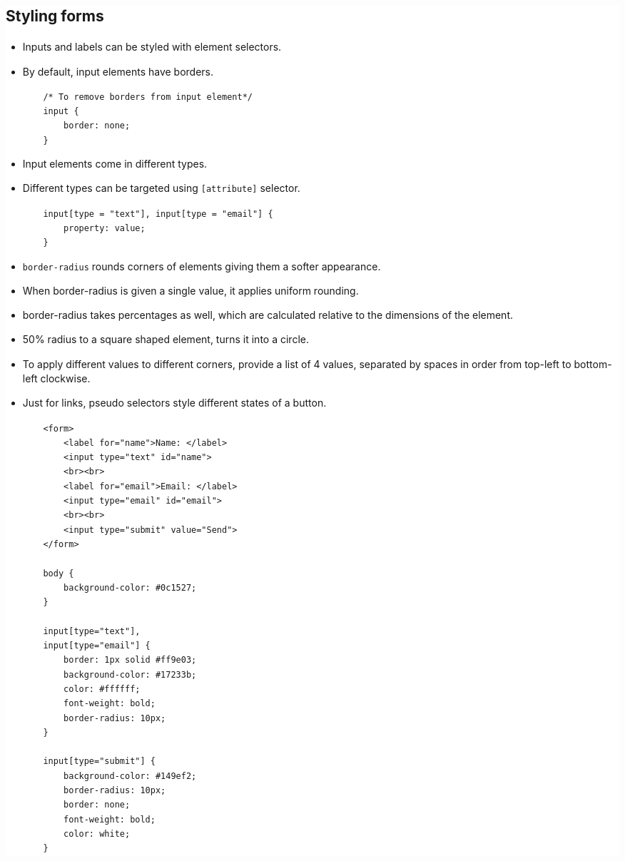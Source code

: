## Styling forms
- Inputs and labels can be styled with element selectors.
- By default, input elements have borders.
    ```
        /* To remove borders from input element*/
        input {
            border: none;
        }
    ```
- Input elements come in different types.
- Different types can be targeted using `[attribute]` selector.
    ```
        input[type = "text"], input[type = "email"] {
            property: value;
        }
    ```
- `border-radius` rounds corners of elements giving them a softer appearance.
- When border-radius is given a single value, it applies uniform rounding.
- border-radius takes percentages as well, which are calculated relative to the dimensions of the element.
- 50% radius to a square shaped element, turns it into a circle.
- To apply different values to different corners, provide a list of 4 values, separated by spaces in order from top-left to bottom-left clockwise.
- Just for links, pseudo selectors style different states of a button.

    ```
        <form>
            <label for="name">Name: </label>
            <input type="text" id="name">
            <br><br>
            <label for="email">Email: </label>
            <input type="email" id="email">
            <br><br>
            <input type="submit" value="Send">
        </form>

        body {
            background-color: #0c1527;
        }

        input[type="text"],
        input[type="email"] {
            border: 1px solid #ff9e03;
            background-color: #17233b;
            color: #ffffff;
            font-weight: bold;
            border-radius: 10px;
        }

        input[type="submit"] {
            background-color: #149ef2;
            border-radius: 10px;
            border: none;
            font-weight: bold;
            color: white;
        }
